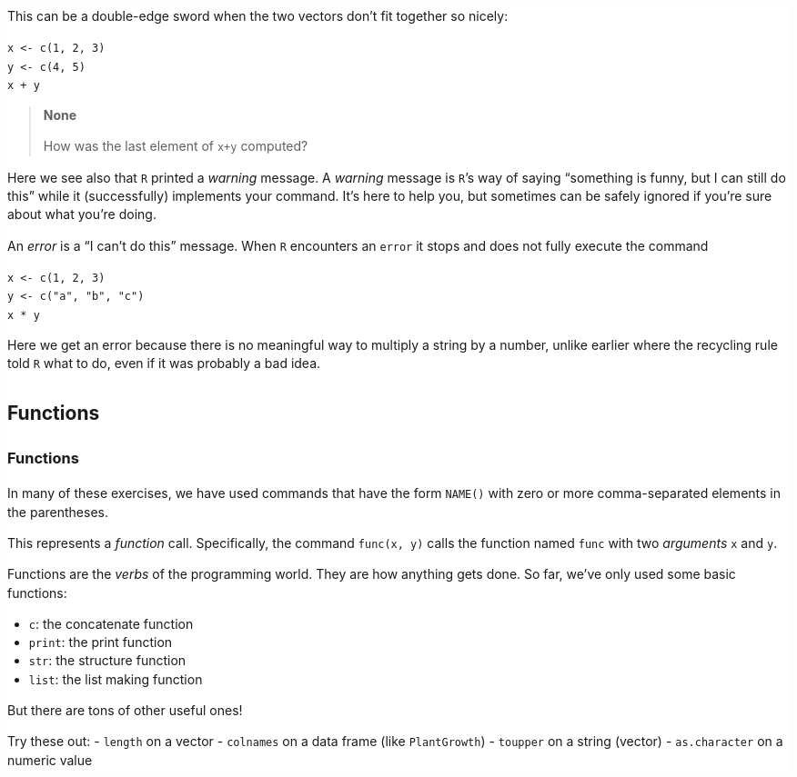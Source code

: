 This can be a double-edge sword when the two vectors don’t fit together
so nicely:

``` {webr}
x <- c(1, 2, 3)
y <- c(4, 5)
x + y
```

> **None**
>
> How was the last element of `x+y` computed?

Here we see also that `R` printed a *warning* message. A *warning*
message is `R`’s way of saying “something is funny, but I can still do
this” while it (successfully) implements your command. It’s here to help
you, but sometimes can be safely ignored if you’re sure about what
you’re doing.

An *error* is a “I can’t do this” message. When `R` encounters an
`error` it stops and does not fully execute the command

``` {webr}
x <- c(1, 2, 3)
y <- c("a", "b", "c")
x * y
```

Here we get an error because there is no meaningful way to multiply a
string by a number, unlike earlier where the recycling rule told `R`
what to do, even if it was probably a bad idea.

## Functions

### Functions

In many of these exercises, we have used commands that have the form
`NAME()` with zero or more comma-separated elements in the parentheses.

This represents a *function* call. Specifically, the command
`func(x, y)` calls the function named `func` with two *arguments* `x`
and `y`.

Functions are the *verbs* of the programming world. They are how
anything gets done. So far, we’ve only used some basic functions:

-   `c`: the concatenate function
-   `print`: the print function
-   `str`: the structure function
-   `list`: the list making function

But there are tons of other useful ones!

Try these out: - `length` on a vector - `colnames` on a data frame (like
`PlantGrowth`) - `toupper` on a string (vector) - `as.character` on a
numeric value

